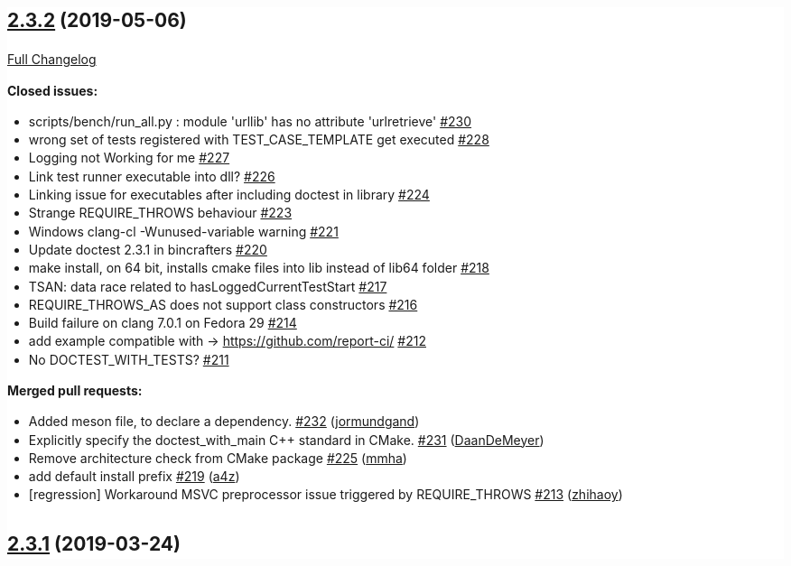## [2.3.2](https://github.com/doctest/doctest/tree/2.3.2) (2019-05-06)

[Full Changelog](https://github.com/doctest/doctest/compare/2.3.1...2.3.2)

**Closed issues:**

-   scripts/bench/run_all.py : module 'urllib' has no attribute 'urlretrieve'
    [\#230](https://github.com/doctest/doctest/issues/230)
-   wrong set of tests registered with TEST_CASE_TEMPLATE get executed
    [\#228](https://github.com/doctest/doctest/issues/228)
-   Logging not Working for me [\#227](https://github.com/doctest/doctest/issues/227)
-   Link test runner executable into dll?
    [\#226](https://github.com/doctest/doctest/issues/226)
-   Linking issue for executables after including doctest in library
    [\#224](https://github.com/doctest/doctest/issues/224)
-   Strange REQUIRE_THROWS behaviour
    [\#223](https://github.com/doctest/doctest/issues/223)
-   Windows clang-cl -Wunused-variable warning
    [\#221](https://github.com/doctest/doctest/issues/221)
-   Update doctest 2.3.1 in bincrafters
    [\#220](https://github.com/doctest/doctest/issues/220)
-   make install, on 64 bit, installs cmake files into lib instead of lib64 folder
    [\#218](https://github.com/doctest/doctest/issues/218)
-   TSAN: data race related to hasLoggedCurrentTestStart
    [\#217](https://github.com/doctest/doctest/issues/217)
-   REQUIRE_THROWS_AS does not support class constructors
    [\#216](https://github.com/doctest/doctest/issues/216)
-   Build failure on clang 7.0.1 on Fedora 29
    [\#214](https://github.com/doctest/doctest/issues/214)
-   add example compatible with -\> https://github.com/report-ci/
    [\#212](https://github.com/doctest/doctest/issues/212)
-   No DOCTEST_WITH_TESTS? [\#211](https://github.com/doctest/doctest/issues/211)

**Merged pull requests:**

-   Added meson file, to declare a dependency.
    [\#232](https://github.com/doctest/doctest/pull/232)
    ([jormundgand](https://github.com/jormundgand))
-   Explicitly specify the doctest_with_main C++ standard in CMake.
    [\#231](https://github.com/doctest/doctest/pull/231)
    ([DaanDeMeyer](https://github.com/DaanDeMeyer))
-   Remove architecture check from CMake package
    [\#225](https://github.com/doctest/doctest/pull/225)
    ([mmha](https://github.com/mmha))
-   add default install prefix [\#219](https://github.com/doctest/doctest/pull/219)
    ([a4z](https://github.com/a4z))
-   \[regression\] Workaround MSVC preprocessor issue triggered by REQUIRE_THROWS
    [\#213](https://github.com/doctest/doctest/pull/213)
    ([zhihaoy](https://github.com/zhihaoy))

## [2.3.1](https://github.com/doctest/doctest/tree/2.3.1) (2019-03-24)
